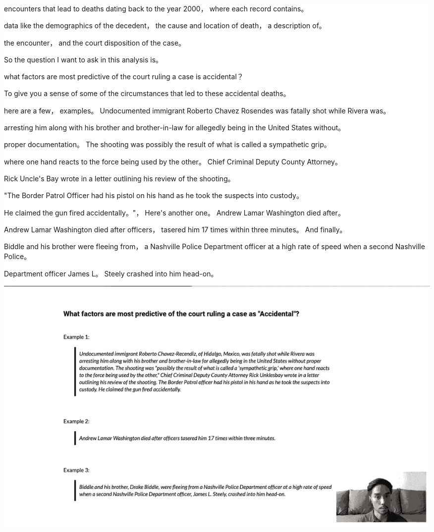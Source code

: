  encounters that lead to deaths dating back to the year 2000， where each record contains。

 data like the demographics of the decedent， the cause and location of death， a description of。

 the encounter， and the court disposition of the case。

 So the question I want to ask in this analysis is。

 what factors are most predictive of the court ruling a case is accidental？

 To give you a sense of some of the circumstances that led to these accidental deaths。

 here are a few， examples。 Undocumented immigrant Roberto Chavez Rosendes was fatally shot while Rivera was。

 arresting him along with his brother and brother-in-law for allegedly being in the United States without。

 proper documentation。 The shooting was possibly the result of what is called a sympathetic grip。

 where one hand reacts to the force being used by the other。 Chief Criminal Deputy County Attorney。

 Rick Uncle's Bay wrote in a letter outlining his review of the shooting。

 "The Border Patrol Officer had his pistol on his hand as he took the suspects into custody。

 He claimed the gun fired accidentally。"， Here's another one。 Andrew Lamar Washington died after。

 Andrew Lamar Washington died after officers， tasered him 17 times within three minutes。 And finally。

 Biddle and his brother were fleeing from， a Nashville Police Department officer at a high rate of speed when a second Nashville Police。

 Department officer James L。 Steely crashed into him head-on。



![](img/beb71aeeb52dd5c0a2770f5ccfe3ff83_7.png)
